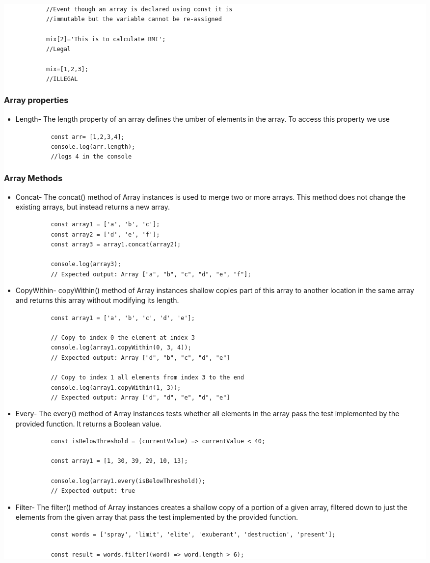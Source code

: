                 //Event though an array is declared using const it is
                //immutable but the variable cannot be re-assigned

                mix[2]='This is to calculate BMI';
                //Legal

                mix=[1,2,3];
                //ILLEGAL

### Array properties
- Length- The length property of an array defines the umber of elements in the array. To access this property we use

                const arr= [1,2,3,4];
                console.log(arr.length);
                //logs 4 in the console

### Array Methods
- Concat- The concat() method of Array instances is used to merge two or more arrays. This method does not change the existing arrays, but instead returns a new array.

                const array1 = ['a', 'b', 'c'];
                const array2 = ['d', 'e', 'f'];
                const array3 = array1.concat(array2);

                console.log(array3);
                // Expected output: Array ["a", "b", "c", "d", "e", "f"];

- CopyWithin- copyWithin() method of Array instances shallow copies part of this array to another location in the same array and returns this array without modifying its length.

                const array1 = ['a', 'b', 'c', 'd', 'e'];

                // Copy to index 0 the element at index 3
                console.log(array1.copyWithin(0, 3, 4));
                // Expected output: Array ["d", "b", "c", "d", "e"]

                // Copy to index 1 all elements from index 3 to the end
                console.log(array1.copyWithin(1, 3));
                // Expected output: Array ["d", "d", "e", "d", "e"]

- Every- The every() method of Array instances tests whether all elements in the array pass the test implemented by the provided function. It returns a Boolean value.

                const isBelowThreshold = (currentValue) => currentValue < 40;

                const array1 = [1, 30, 39, 29, 10, 13];

                console.log(array1.every(isBelowThreshold));
                // Expected output: true

- Filter- The filter() method of Array instances creates a shallow copy of a portion of a given array, filtered down to just the elements from the given array that pass the test implemented by the provided function.

                const words = ['spray', 'limit', 'elite', 'exuberant', 'destruction', 'present'];

                const result = words.filter((word) => word.length > 6);
